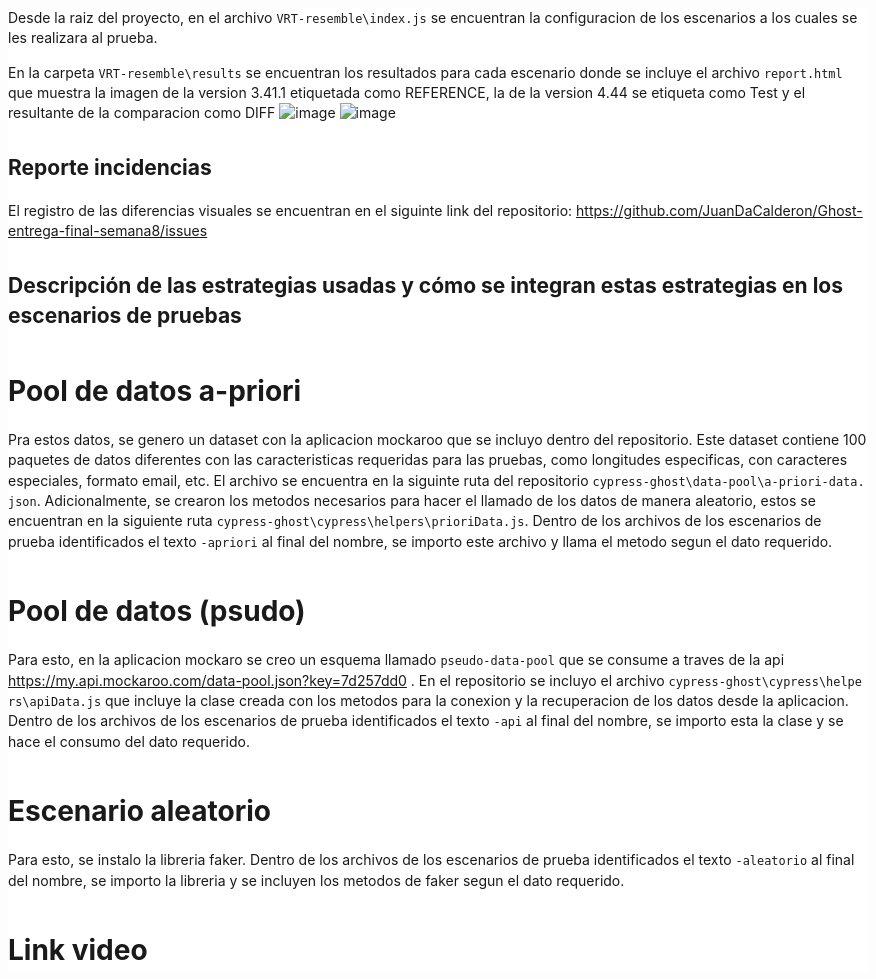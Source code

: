 Desde la raiz del proyecto, en el archivo `VRT-resemble\index.js` se encuentran la configuracion de los escenarios a los cuales se les realizara al prueba.

En la carpeta `VRT-resemble\results` se encuentran los resultados para cada escenario donde se incluye el archivo `report.html` que muestra la imagen de la version 3.41.1 etiquetada como REFERENCE, la de la version 4.44 se etiqueta como Test y el resultante de la comparacion como DIFF
<img width="908" alt="image" src="https://github.com/JuanDaCalderon/GhostE2E-semana6/assets/124101392/a643ba46-793f-499e-8f56-e013628a8ed6">
<img width="880" alt="image" src="https://github.com/JuanDaCalderon/GhostE2E-semana6/assets/124101392/db63c958-c93c-4e51-a4f9-427f9d7ed095">

## Reporte incidencias
El registro de las diferencias visuales se encuentran en el siguinte link del repositorio:
https://github.com/JuanDaCalderon/Ghost-entrega-final-semana8/issues

## Descripción de las estrategias usadas y cómo se integran estas estrategias en los escenarios de pruebas
# Pool de datos a-priori
Pra estos datos, se genero un dataset con la aplicacion mockaroo que se incluyo dentro del repositorio. Este dataset contiene 100 paquetes de datos diferentes con las caracteristicas requeridas para las pruebas, como longitudes especificas, con caracteres especiales, formato email, etc. El archivo se encuentra en la siguinte ruta del repositorio `cypress-ghost\data-pool\a-priori-data.json`. 
Adicionalmente, se crearon los metodos necesarios para hacer el llamado de los datos de manera aleatorio, estos se encuentran en la siguiente ruta `cypress-ghost\cypress\helpers\prioriData.js`.
Dentro de los archivos de los escenarios de prueba identificados el texto `-apriori` al final del nombre, se importo este archivo y llama el metodo segun el dato requerido.

# Pool de datos (psudo)
Para esto, en la aplicacion mockaro se creo un esquema llamado `pseudo-data-pool` que se consume a traves de la api https://my.api.mockaroo.com/data-pool.json?key=7d257dd0 .
En el repositorio se incluyo el archivo `cypress-ghost\cypress\helpers\apiData.js` que incluye la clase creada con los metodos para la conexion y la recuperacion de los datos desde la aplicacion. 
Dentro de los archivos de los escenarios de prueba identificados el texto `-api` al final del nombre, se importo esta la clase y se hace el consumo del dato requerido.

# Escenario aleatorio
Para esto, se instalo la libreria faker.
Dentro de los archivos de los escenarios de prueba identificados el texto `-aleatorio` al final del nombre, se importo la libreria y se incluyen los metodos de faker segun el dato requerido.


# Link video